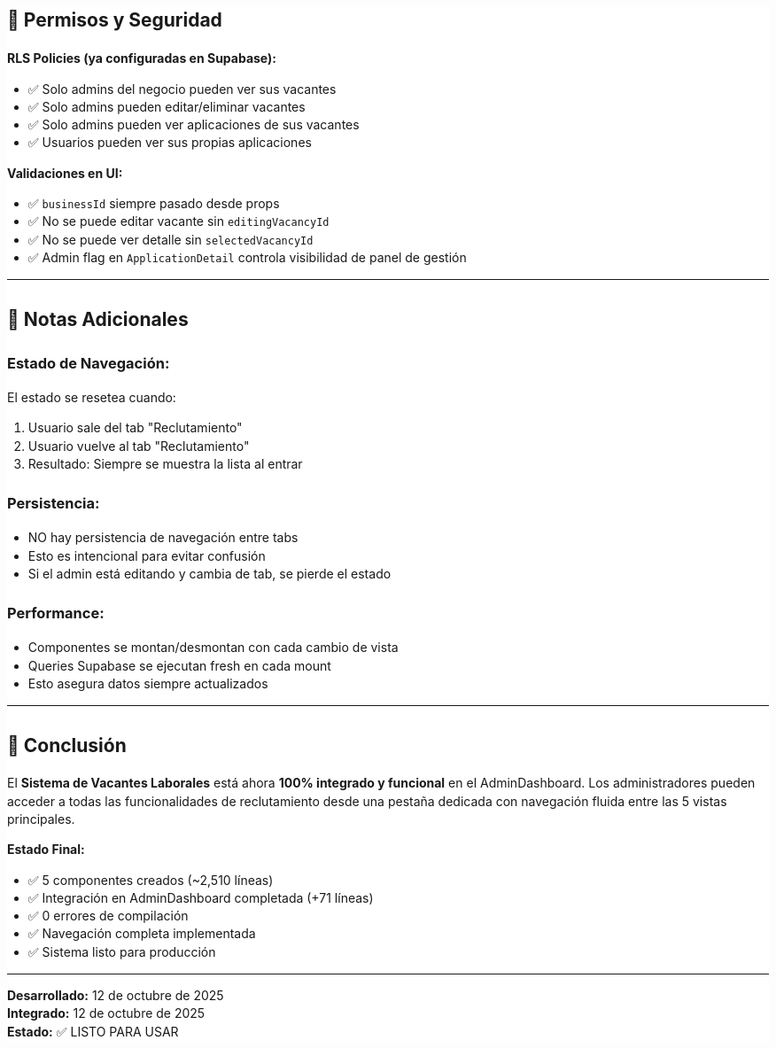 ## 🔐 Permisos y Seguridad

**RLS Policies (ya configuradas en Supabase):**
- ✅ Solo admins del negocio pueden ver sus vacantes
- ✅ Solo admins pueden editar/eliminar vacantes
- ✅ Solo admins pueden ver aplicaciones de sus vacantes
- ✅ Usuarios pueden ver sus propias aplicaciones

**Validaciones en UI:**
- ✅ `businessId` siempre pasado desde props
- ✅ No se puede editar vacante sin `editingVacancyId`
- ✅ No se puede ver detalle sin `selectedVacancyId`
- ✅ Admin flag en `ApplicationDetail` controla visibilidad de panel de gestión

---

## 📝 Notas Adicionales

### Estado de Navegación:
El estado se resetea cuando:
1. Usuario sale del tab "Reclutamiento"
2. Usuario vuelve al tab "Reclutamiento"
3. Resultado: Siempre se muestra la lista al entrar

### Persistencia:
- NO hay persistencia de navegación entre tabs
- Esto es intencional para evitar confusión
- Si el admin está editando y cambia de tab, se pierde el estado

### Performance:
- Componentes se montan/desmontan con cada cambio de vista
- Queries Supabase se ejecutan fresh en cada mount
- Esto asegura datos siempre actualizados

---

## 🎉 Conclusión

El **Sistema de Vacantes Laborales** está ahora **100% integrado y funcional** en el AdminDashboard. Los administradores pueden acceder a todas las funcionalidades de reclutamiento desde una pestaña dedicada con navegación fluida entre las 5 vistas principales.

**Estado Final:**
- ✅ 5 componentes creados (~2,510 líneas)
- ✅ Integración en AdminDashboard completada (+71 líneas)
- ✅ 0 errores de compilación
- ✅ Navegación completa implementada
- ✅ Sistema listo para producción

---

**Desarrollado:** 12 de octubre de 2025  
**Integrado:** 12 de octubre de 2025  
**Estado:** ✅ LISTO PARA USAR
